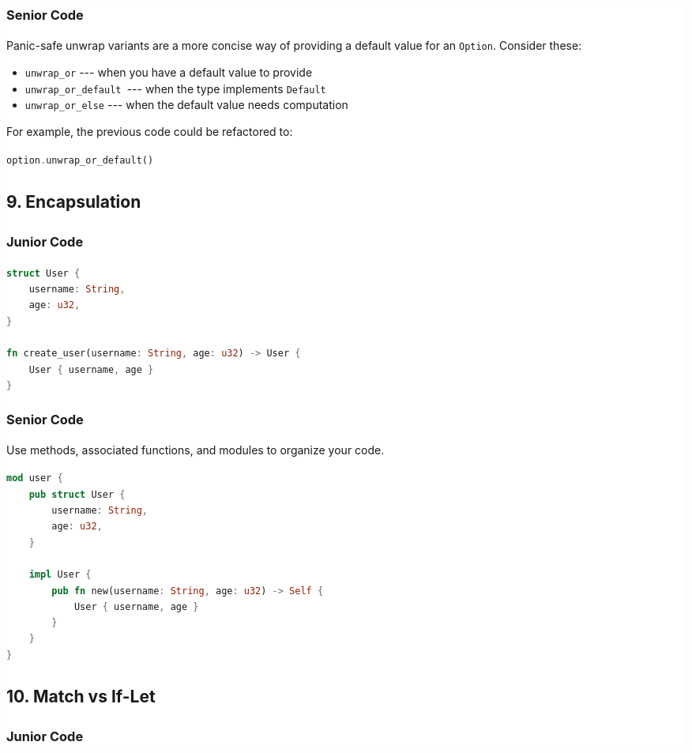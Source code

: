 ### Senior Code

Panic-safe unwrap variants are a more concise way of providing a default value for an `Option`. Consider these:

-   `unwrap_or` --- when you have a default value to provide
-   `unwrap_or_default `--- when the type implements `Default`
-   `unwrap_or_else` --- when the default value needs computation

For example, the previous code could be refactored to:

```rust
option.unwrap_or_default()
```

## 9\. Encapsulation

### Junior Code

```rust
struct User {
    username: String,
    age: u32,
}

fn create_user(username: String, age: u32) -> User {
    User { username, age }
}
```

### Senior Code

Use methods, associated functions, and modules to organize your code.

```rust
mod user {
    pub struct User {
        username: String,
        age: u32,
    }

    impl User {
        pub fn new(username: String, age: u32) -> Self {
            User { username, age }
        }
    }
}
```

## 10\. Match vs If-Let

### Junior Code

